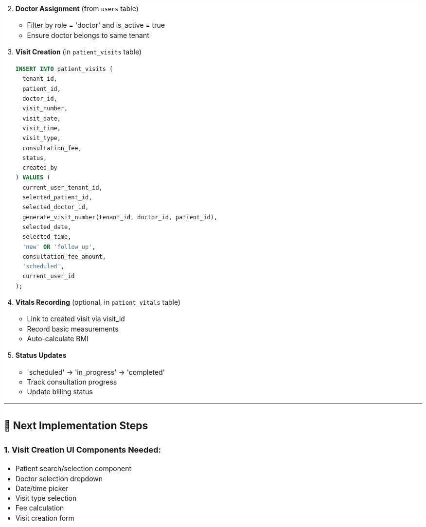 2. **Doctor Assignment** (from `users` table)
   - Filter by role = 'doctor' and is_active = true
   - Ensure doctor belongs to same tenant

3. **Visit Creation** (in `patient_visits` table)

   ```sql
   INSERT INTO patient_visits (
     tenant_id,
     patient_id,
     doctor_id,
     visit_number,
     visit_date,
     visit_time,
     visit_type,
     consultation_fee,
     status,
     created_by
   ) VALUES (
     current_user_tenant_id,
     selected_patient_id,
     selected_doctor_id,
     generate_visit_number(tenant_id, doctor_id, patient_id),
     selected_date,
     selected_time,
     'new' OR 'follow_up',
     consultation_fee_amount,
     'scheduled',
     current_user_id
   );
   ```

4. **Vitals Recording** (optional, in `patient_vitals` table)
   - Link to created visit via visit_id
   - Record basic measurements
   - Auto-calculate BMI

5. **Status Updates**
   - 'scheduled' → 'in_progress' → 'completed'
   - Track consultation progress
   - Update billing status

---

## 🚀 **Next Implementation Steps**

### **1. Visit Creation UI Components Needed:**

- Patient search/selection component
- Doctor selection dropdown
- Date/time picker
- Visit type selection
- Fee calculation
- Visit creation form
